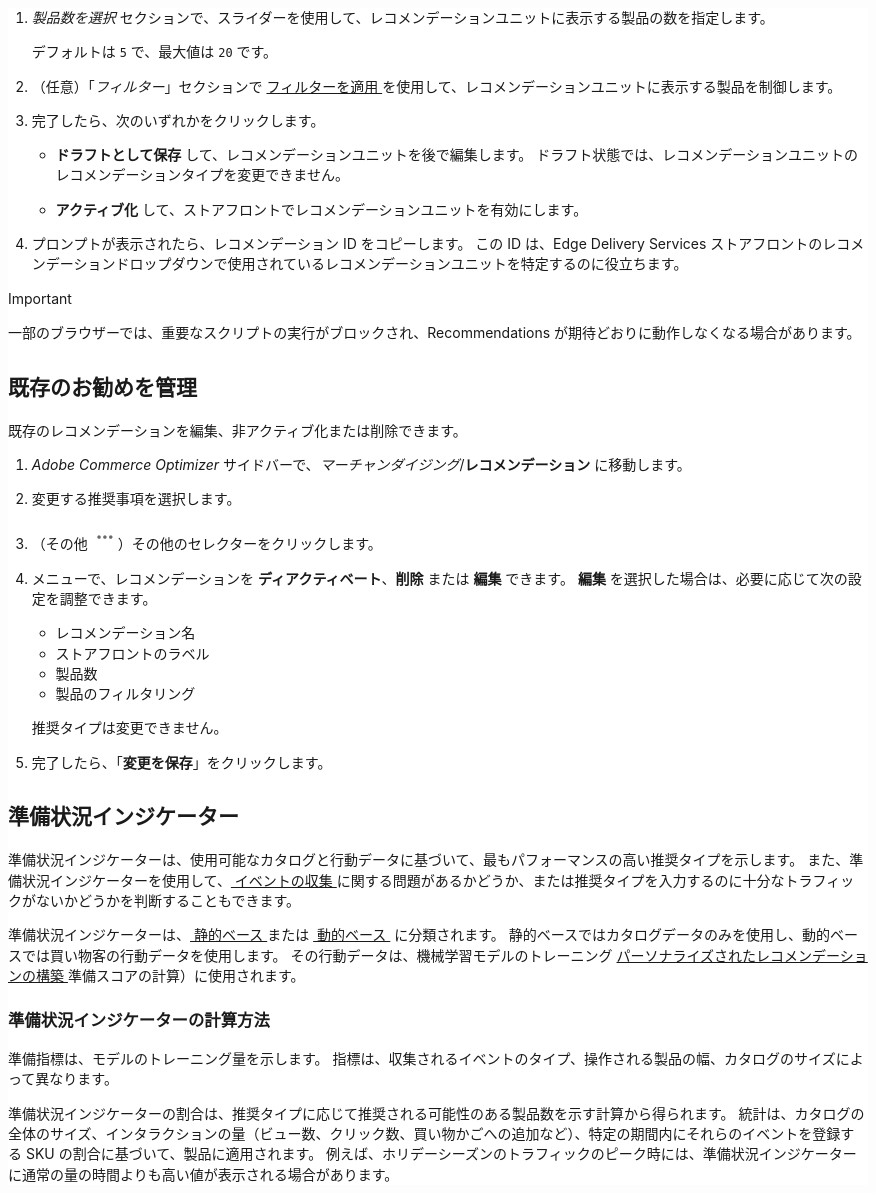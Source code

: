 1. _製品数を選択_ セクションで、スライダーを使用して、レコメンデーションユニットに表示する製品の数を指定します。

   デフォルトは `5` で、最大値は `20` です。

1. （任意）「_フィルター_」セクションで [&#x200B; フィルターを適用 &#x200B;](filters.md) を使用して、レコメンデーションユニットに表示する製品を制御します。

1. 完了したら、次のいずれかをクリックします。

   - **ドラフトとして保存** して、レコメンデーションユニットを後で編集します。 ドラフト状態では、レコメンデーションユニットのレコメンデーションタイプを変更できません。

   - **アクティブ化** して、ストアフロントでレコメンデーションユニットを有効にします。

1. プロンプトが表示されたら、レコメンデーション ID をコピーします。 この ID は、Edge Delivery Services ストアフロントのレコメンデーションドロップダウンで使用されているレコメンデーションユニットを特定するのに役立ちます。

>[!IMPORTANT]
>
>一部のブラウザーでは、重要なスクリプトの実行がブロックされ、Recommendations が期待どおりに動作しなくなる場合があります。

## 既存のお勧めを管理

既存のレコメンデーションを編集、非アクティブ化または削除できます。

1. _Adobe Commerce Optimizer_ サイドバーで、_マーチャンダイジング_/**レコメンデーション** に移動します。

1. 変更する推奨事項を選択します。

1. （その他 ![&#x200B; セレクター &#x200B;](../../assets/btn-more.png)）その他のセレクターをクリックします。

1. メニューで、レコメンデーションを **ディアクティベート**、**削除** または **編集** できます。 **編集** を選択した場合は、必要に応じて次の設定を調整できます。

   - レコメンデーション名
   - ストアフロントのラベル
   - 製品数
   - 製品のフィルタリング

   推奨タイプは変更できません。

1. 完了したら、「**変更を保存**」をクリックします。

## 準備状況インジケーター

準備状況インジケーターは、使用可能なカタログと行動データに基づいて、最もパフォーマンスの高い推奨タイプを示します。 また、準備状況インジケーターを使用して、[&#x200B; イベントの収集 &#x200B;](../../setup/events/overview.md) に関する問題があるかどうか、または推奨タイプを入力するのに十分なトラフィックがないかどうかを判断することもできます。

準備状況インジケーターは、[&#x200B; 静的ベース &#x200B;](#static-based) または [&#x200B; 動的ベース &#x200B;](#dynamic-based) に分類されます。 静的ベースではカタログデータのみを使用し、動的ベースでは買い物客の行動データを使用します。 その行動データは、機械学習モデルのトレーニング [&#x200B; パーソナライズされたレコメンデーションの構築 &#x200B;](../../setup/events/overview.md) 準備スコアの計算）に使用されます。

### 準備状況インジケーターの計算方法

準備指標は、モデルのトレーニング量を示します。 指標は、収集されるイベントのタイプ、操作される製品の幅、カタログのサイズによって異なります。

準備状況インジケーターの割合は、推奨タイプに応じて推奨される可能性のある製品数を示す計算から得られます。 統計は、カタログの全体のサイズ、インタラクションの量（ビュー数、クリック数、買い物かごへの追加など）、特定の期間内にそれらのイベントを登録する SKU の割合に基づいて、製品に適用されます。 例えば、ホリデーシーズンのトラフィックのピーク時には、準備状況インジケーターに通常の量の時間よりも高い値が表示される場合があります。
